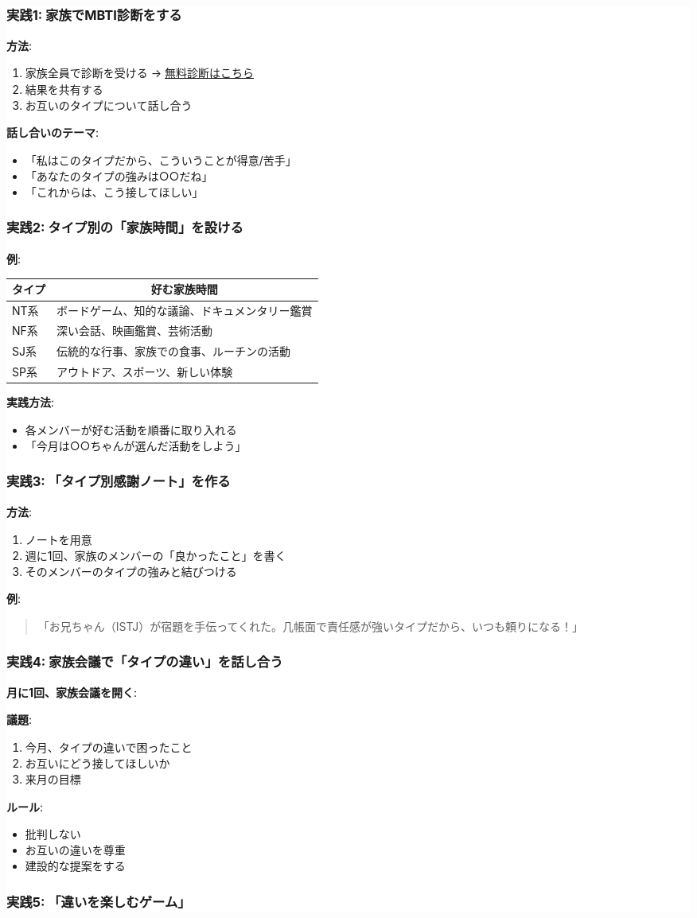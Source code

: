 ### 実践1: 家族でMBTI診断をする

**方法**:
1. 家族全員で診断を受ける → [無料診断はこちら](/test)
2. 結果を共有する
3. お互いのタイプについて話し合う

**話し合いのテーマ**:
- 「私はこのタイプだから、こういうことが得意/苦手」
- 「あなたのタイプの強みは○○だね」
- 「これからは、こう接してほしい」

### 実践2: タイプ別の「家族時間」を設ける

**例**:

| タイプ | 好む家族時間 |
|--------|------------|
| NT系 | ボードゲーム、知的な議論、ドキュメンタリー鑑賞 |
| NF系 | 深い会話、映画鑑賞、芸術活動 |
| SJ系 | 伝統的な行事、家族での食事、ルーチンの活動 |
| SP系 | アウトドア、スポーツ、新しい体験 |

**実践方法**:
- 各メンバーが好む活動を順番に取り入れる
- 「今月は○○ちゃんが選んだ活動をしよう」

### 実践3: 「タイプ別感謝ノート」を作る

**方法**:
1. ノートを用意
2. 週に1回、家族のメンバーの「良かったこと」を書く
3. そのメンバーのタイプの強みと結びつける

**例**:
> 「お兄ちゃん（ISTJ）が宿題を手伝ってくれた。几帳面で責任感が強いタイプだから、いつも頼りになる！」

### 実践4: 家族会議で「タイプの違い」を話し合う

**月に1回、家族会議を開く**:

**議題**:
1. 今月、タイプの違いで困ったこと
2. お互いにどう接してほしいか
3. 来月の目標

**ルール**:
- 批判しない
- お互いの違いを尊重
- 建設的な提案をする

### 実践5: 「違いを楽しむゲーム」

